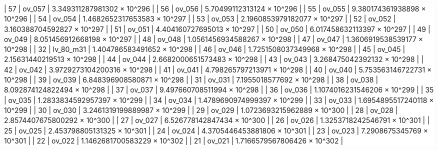 | 57 | ov_057 | 3.349311287981302 × 10^296 |
| 56 | ov_056 | 5.70499112313124 × 10^296 |
| 55 | ov_055 | 9.380174361938898 × 10^296 |
| 54 | ov_054 | 1.4682652317653583 × 10^297 |
| 53 | ov_053 | 2.1960853979182077 × 10^297 |
| 52 | ov_052 | 3.160388704592827 × 10^297 |
| 51 | ov_051 | 4.404160727695013 × 10^297 |
| 50 | ov_050 | 6.017458632113397 × 10^297 |
| 49 | ov_049 | 8.051456912668198 × 10^297 |
| 48 | ov_048 | 1.0561456934588267 × 10^298 |
| 47 | ov_047 | 1.3606919538539177 × 10^298 |
| 32 | lv_80_m31 | 1.404786583491652 × 10^298 |
| 46 | ov_046 | 1.7251508037349968 × 10^298 |
| 45 | ov_045 | 2.15631440219513 × 10^298 |
| 44 | ov_044 | 2.6682000651573483 × 10^298 |
| 43 | ov_043 | 3.268475042392132 × 10^298 |
| 42 | ov_042 | 3.9729273104200316 × 10^298 |
| 41 | ov_041 | 4.798265797213971 × 10^298 |
| 40 | ov_040 | 5.753563146722731 × 10^298 |
| 39 | ov_039 | 6.848396908580871 × 10^298 |
| 31 | ov_031 | 7.1955018577692 × 10^298 |
| 38 | ov_038 | 8.092874124822494 × 10^298 |
| 37 | ov_037 | 9.497660708511994 × 10^298 |
| 36 | ov_036 | 1.1074016231546206 × 10^299 |
| 35 | ov_035 | 1.2833834592957397 × 10^299 |
| 34 | ov_034 | 1.4789690974999397 × 10^299 |
| 33 | ov_033 | 1.6954895517240118 × 10^299 |
| 30 | ov_030 | 3.2461319199889987 × 10^299 |
| 29 | ov_029 | 1.0723693215962889 × 10^300 |
| 28 | ov_028 | 2.8574407675800292 × 10^300 |
| 27 | ov_027 | 6.526778142847434 × 10^300 |
| 26 | ov_026 | 1.3253718242546791 × 10^301 |
| 25 | ov_025 | 2.453798805131325 × 10^301 |
| 24 | ov_024 | 4.3705446453881806 × 10^301 |
| 23 | ov_023 | 7.2908675345769 × 10^301 |
| 22 | ov_022 | 1.1462681700583229 × 10^302 |
| 21 | ov_021 | 1.7166579567806426 × 10^302 |